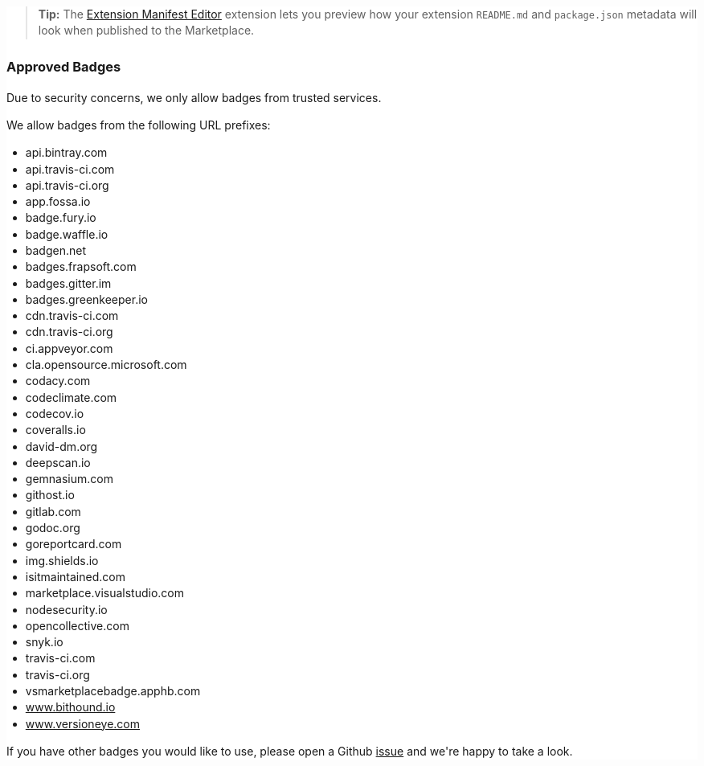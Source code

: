 > **Tip:** The
> [Extension Manifest Editor](https://marketplace.visualstudio.com/items?itemName=ms-devlabs.extension-manifest-editor)
> extension lets you preview how your extension `README.md` and `package.json`
> metadata will look when published to the Marketplace.

### Approved Badges

Due to security concerns, we only allow badges from trusted services.

We allow badges from the following URL prefixes:

-   api.bintray.com
-   api.travis-ci.com
-   api.travis-ci.org
-   app.fossa.io
-   badge.fury.io
-   badge.waffle.io
-   badgen.net
-   badges.frapsoft.com
-   badges.gitter.im
-   badges.greenkeeper.io
-   cdn.travis-ci.com
-   cdn.travis-ci.org
-   ci.appveyor.com
-   cla.opensource.microsoft.com
-   codacy.com
-   codeclimate.com
-   codecov.io
-   coveralls.io
-   david-dm.org
-   deepscan.io
-   gemnasium.com
-   githost.io
-   gitlab.com
-   godoc.org
-   goreportcard.com
-   img.shields.io
-   isitmaintained.com
-   marketplace.visualstudio.com
-   nodesecurity.io
-   opencollective.com
-   snyk.io
-   travis-ci.com
-   travis-ci.org
-   vsmarketplacebadge.apphb.com
-   www.bithound.io
-   www.versioneye.com

If you have other badges you would like to use, please open a Github
[issue](https://github.com/Microsoft/vscode/issues) and we're happy to take a
look.
